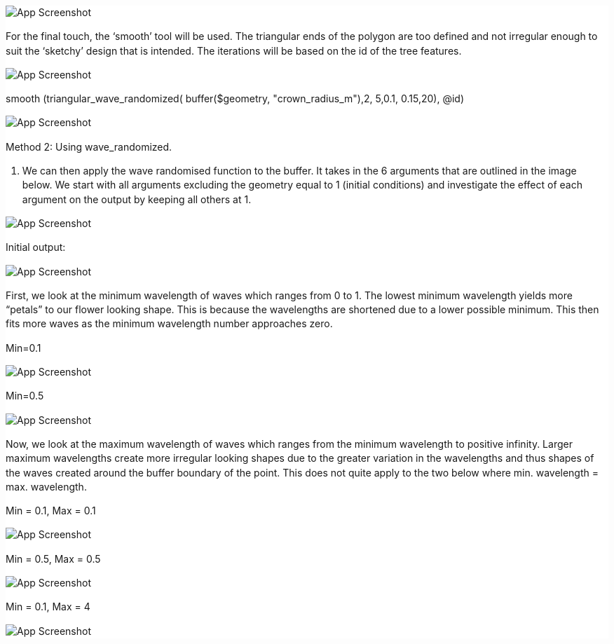 ![App Screenshot](images/out_put_smoth.png)

For the final touch, the ‘smooth’ tool will be used. The triangular ends of the polygon are too defined and not irregular enough to suit the ‘sketchy’ design that is intended. The iterations will be based on the id of the tree features.

![App Screenshot](images/function%20smooth.png)

smooth (triangular_wave_randomized( buffer($geometry, "crown_radius_m"),2, 5,0.1, 0.15,20), @id)

![App Screenshot](images/t_wave_ran.png)

Method 2: Using wave_randomized.

1. We can then apply the wave randomised function to the buffer. It takes in the 6 arguments that are outlined in the image below. We start with all arguments excluding the geometry equal to 1 (initial conditions) and investigate the effect of each argument on the output by keeping all others at 1.

![App Screenshot](images/image25.png)

Initial output:

![App Screenshot](images/image16.png)

First, we look at the minimum wavelength of waves which ranges from 0 to 1. The lowest minimum wavelength yields more “petals” to our flower looking shape. This is because the wavelengths are shortened due to a lower possible minimum. This then fits more waves as the minimum wavelength number approaches zero.

Min=0.1 

![App Screenshot](images/min1.png)

Min=0.5 

![App Screenshot](images/image7.png)

Now, we look at the maximum wavelength of waves which ranges from the minimum wavelength to positive infinity.
Larger maximum wavelengths create more irregular looking shapes due to the greater variation in the wavelengths and thus shapes of the waves created around the buffer boundary of the point. This does not quite apply to the two below where min. wavelength = max. wavelength.

Min = 0.1, Max = 0.1 

![App Screenshot](images/min_max_1.png)

Min = 0.5, Max = 0.5 

![App Screenshot](images/min_max_5.png)

Min = 0.1, Max = 4

![App Screenshot](images/min_max_4.png)
